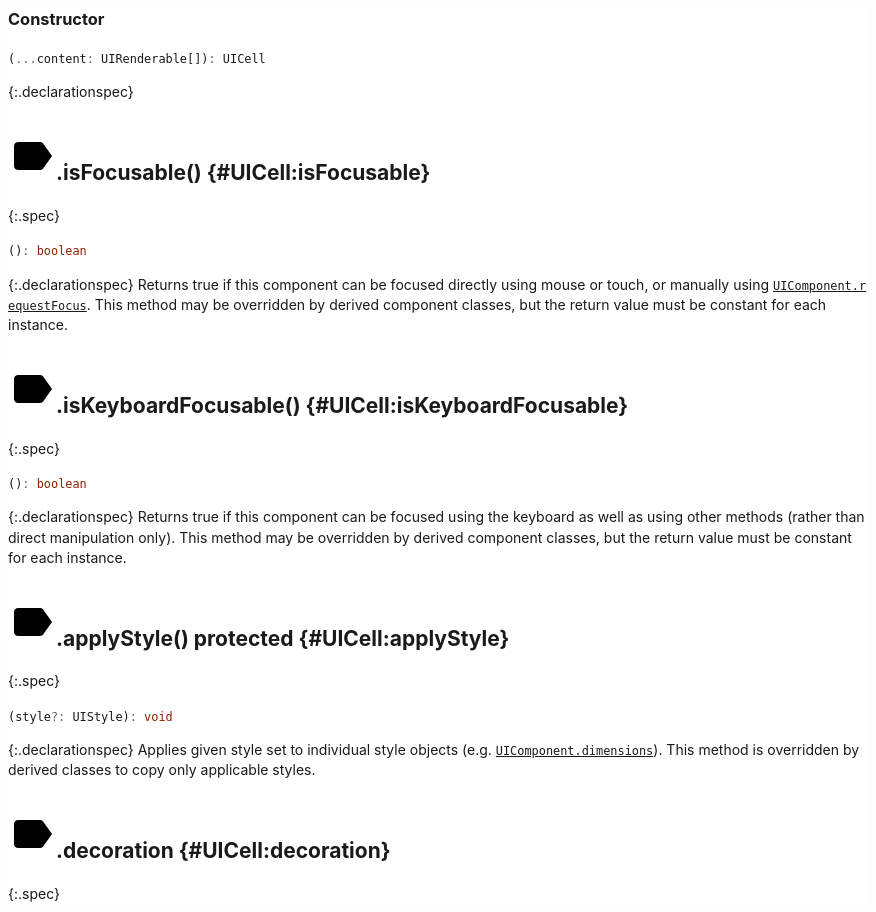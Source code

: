 
### Constructor
```typescript
(...content: UIRenderable[]): UICell
```
{:.declarationspec}



## ![](/assets/icons/spec-method.svg).isFocusable() {#UICell:isFocusable}
{:.spec}

```typescript
(): boolean
```
{:.declarationspec}
Returns true if this component can be focused directly using mouse or touch, or manually using [`UIComponent.requestFocus`](./UIComponent#UIComponent:requestFocus). This method may be overridden by derived component classes, but the return value must be constant for each instance.



## ![](/assets/icons/spec-method.svg).isKeyboardFocusable() {#UICell:isKeyboardFocusable}
{:.spec}

```typescript
(): boolean
```
{:.declarationspec}
Returns true if this component can be focused using the keyboard as well as using other methods (rather than direct manipulation only). This method may be overridden by derived component classes, but the return value must be constant for each instance.



## ![](/assets/icons/spec-method.svg).applyStyle() <span class="spec_tag">protected</span> {#UICell:applyStyle}
{:.spec}

```typescript
(style?: UIStyle): void
```
{:.declarationspec}
Applies given style set to individual style objects (e.g. [`UIComponent.dimensions`](./UIComponent#UIComponent:dimensions)). This method is overridden by derived classes to copy only applicable styles.



## ![](/assets/icons/spec-property.svg).decoration {#UICell:decoration}
{:.spec}
